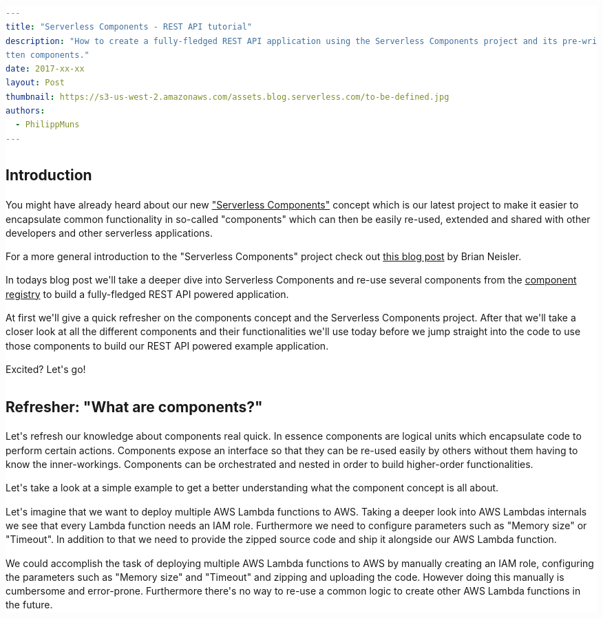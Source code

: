 ```yaml
---
title: "Serverless Components - REST API tutorial"
description: "How to create a fully-fledged REST API application using the Serverless Components project and its pre-written components."
date: 2017-xx-xx
layout: Post
thumbnail: https://s3-us-west-2.amazonaws.com/assets.blog.serverless.com/to-be-defined.jpg
authors:
  - PhilippMuns
---
```


## Introduction

You might have already heard about our new ["Serverless Components"](https://github.com/serverless/components) concept which is our latest project to make it easier to encapsulate common functionality in so-called "components" which can then be easily re-used, extended and shared with other developers and other serverless applications.

For a more general introduction to the "Serverless Components" project check out [this blog post](https://serverless.com/blog/what-are-serverless-components-how-use/) by Brian Neisler.

In todays blog post we'll take a deeper dive into Serverless Components and re-use several components from the [component registry](https://github.com/serverless/components/tree/master/registry) to build a fully-fledged REST API powered application.

At first we'll give a quick refresher on the components concept and the Serverless Components project. After that we'll take a closer look at all the different components and their functionalities we'll use today before we jump straight into the code to use those components to build our REST API powered example application.

Excited? Let's go!

## Refresher: "What are components?"

Let's refresh our knowledge about components real quick. In essence components are logical units which encapsulate code to perform certain actions. Components expose an interface so that they can be re-used easily by others without them having to know the inner-workings. Components can be orchestrated and nested in order to build higher-order functionalities.

Let's take a look at a simple example to get a better understanding what the component concept is all about.

Let's imagine that we want to deploy multiple AWS Lambda functions to AWS. Taking a deeper look into AWS Lambdas internals we see that every Lambda function needs an IAM role. Furthermore we need to configure parameters such as "Memory size" or "Timeout". In addition to that we need to provide the zipped source code and ship it alongside our AWS Lambda function.

We could accomplish the task of deploying multiple AWS Lambda functions to AWS by manually creating an IAM role, configuring the parameters such as "Memory size" and "Timeout" and zipping and uploading the code. However doing this manually is cumbersome and error-prone. Furthermore there's no way to re-use a common logic to create other AWS Lambda functions in the future.
